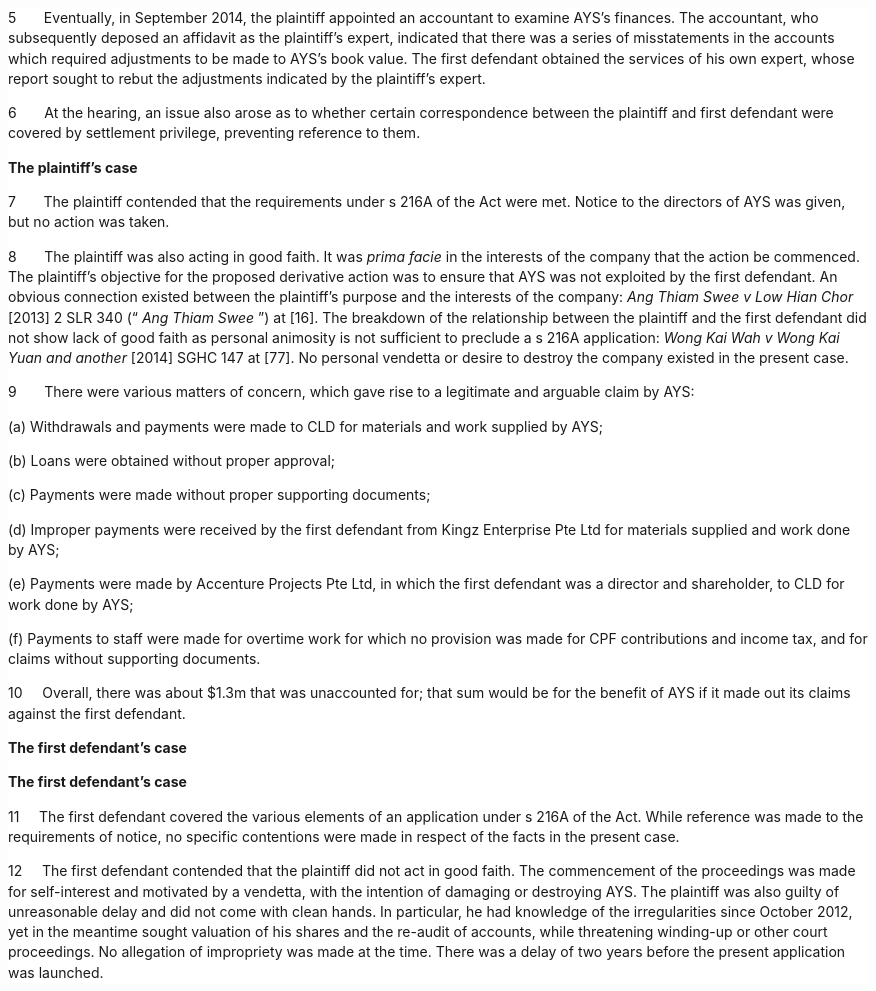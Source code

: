 5       Eventually, in September 2014, the plaintiff appointed an accountant to examine AYS’s finances. The accountant, who subsequently deposed an affidavit as the plaintiff’s expert, indicated that there was a series of misstatements in the accounts which required adjustments to be made to AYS’s book value. The first defendant obtained the services of his own expert, whose report sought to rebut the adjustments indicated by the plaintiff’s expert. 

6       At the hearing, an issue also arose as to whether certain correspondence between the plaintiff and first defendant were covered by settlement privilege, preventing reference to them. 

**The plaintiff’s case** 

7       The plaintiff contended that the requirements under s 216A of the Act were met. Notice to the directors of AYS was given, but no action was taken. 

8       The plaintiff was also acting in good faith. It was _prima facie_ in the interests of the company that the action be commenced. The plaintiff’s objective for the proposed derivative action was to ensure that AYS was not exploited by the first defendant. An obvious connection existed between the plaintiff’s purpose and the interests of the company: _Ang Thiam Swee v Low Hian Chor_ <span class="citation">[2013] 2 SLR 340</span> (“ _Ang Thiam Swee_ ”) at [16]. The breakdown of the relationship between the plaintiff and the first defendant did not show lack of good faith as personal animosity is not sufficient to preclude a s 216A application: _Wong Kai Wah v Wong Kai Yuan and another_ <span class="citation">[2014] SGHC 147</span> at [77]. No personal vendetta or desire to destroy the company existed in the present case. 

9       There were various matters of concern, which gave rise to a legitimate and arguable claim by AYS: 

 (a) Withdrawals and payments were made to CLD for materials and work supplied by AYS; 

 (b) Loans were obtained without proper approval; 

 (c) Payments were made without proper supporting documents; 

 (d) Improper payments were received by the first defendant from Kingz Enterprise Pte Ltd for materials supplied and work done by AYS; 

 (e) Payments were made by Accenture Projects Pte Ltd, in which the first defendant was a director and shareholder, to CLD for work done by AYS; 

 (f) Payments to staff were made for overtime work for which no provision was made for CPF contributions and income tax, and for claims without supporting documents. 

10     Overall, there was about $1.3m that was unaccounted for; that sum would be for the benefit of AYS if it made out its claims against the first defendant. 

**The first defendant’s case** 


**The first defendant’s case** 

11     The first defendant covered the various elements of an application under s 216A of the Act. While reference was made to the requirements of notice, no specific contentions were made in respect of the facts in the present case. 

12     The first defendant contended that the plaintiff did not act in good faith. The commencement of the proceedings was made for self-interest and motivated by a vendetta, with the intention of damaging or destroying AYS. The plaintiff was also guilty of unreasonable delay and did not come with clean hands. In particular, he had knowledge of the irregularities since October 2012, yet in the meantime sought valuation of his shares and the re-audit of accounts, while threatening winding-up or other court proceedings. No allegation of impropriety was made at the time. There was a delay of two years before the present application was launched. 
